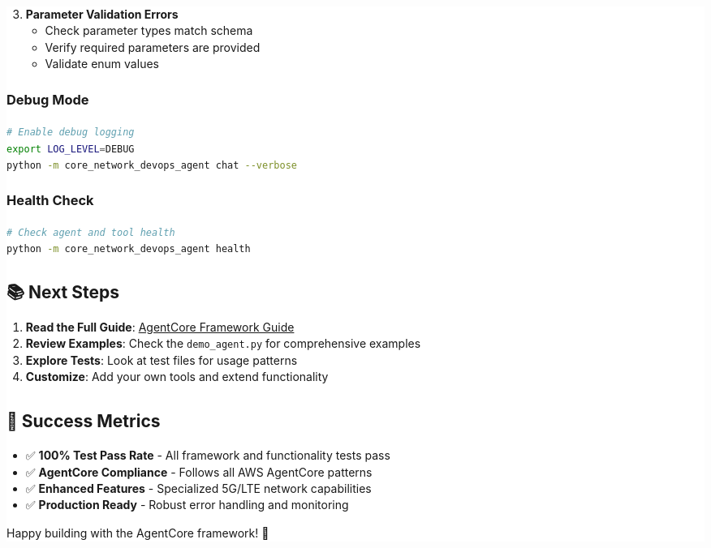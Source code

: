 3. **Parameter Validation Errors**
   - Check parameter types match schema
   - Verify required parameters are provided
   - Validate enum values

### Debug Mode

```bash
# Enable debug logging
export LOG_LEVEL=DEBUG
python -m core_network_devops_agent chat --verbose
```

### Health Check

```bash
# Check agent and tool health
python -m core_network_devops_agent health
```

## 📚 Next Steps

1. **Read the Full Guide**: [AgentCore Framework Guide](AGENTCORE_FRAMEWORK_GUIDE.md)
2. **Review Examples**: Check the `demo_agent.py` for comprehensive examples
3. **Explore Tests**: Look at test files for usage patterns
4. **Customize**: Add your own tools and extend functionality

## 🎉 Success Metrics

- ✅ **100% Test Pass Rate** - All framework and functionality tests pass
- ✅ **AgentCore Compliance** - Follows all AWS AgentCore patterns
- ✅ **Enhanced Features** - Specialized 5G/LTE network capabilities
- ✅ **Production Ready** - Robust error handling and monitoring

Happy building with the AgentCore framework! 🚀
